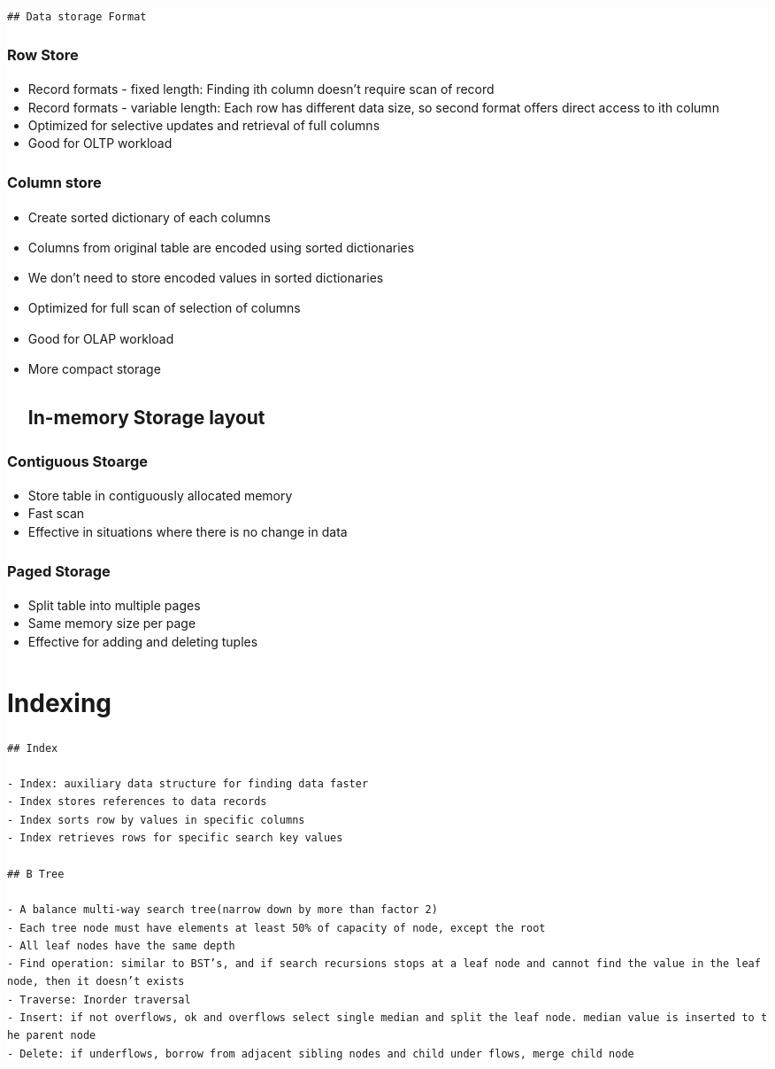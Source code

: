     ## Data storage Format

### Row Store

- Record formats - fixed length: Finding ith column doesn’t require scan of record
- Record formats - variable length: Each row has different data size, so second format offers direct access to ith column
- Optimized for selective updates and retrieval of full columns
- Good for OLTP workload

### Column store

- Create sorted dictionary of each columns
- Columns from original table are encoded using sorted dictionaries
- We don’t need to store encoded values in sorted dictionaries
- Optimized for full scan of selection of columns
- Good for OLAP workload
- More compact storage

  ## In-memory Storage layout

### Contiguous Stoarge

- Store table in contiguously allocated memory
- Fast scan
- Effective in situations where there is no change in data

### Paged Storage

- Split table into multiple pages
- Same memory size per page
- Effective for adding and deleting tuples

# Indexing

    ## Index

    - Index: auxiliary data structure for finding data faster
    - Index stores references to data records
    - Index sorts row by values in specific columns
    - Index retrieves rows for specific search key values

    ## B Tree

    - A balance multi-way search tree(narrow down by more than factor 2)
    - Each tree node must have elements at least 50% of capacity of node, except the root
    - All leaf nodes have the same depth
    - Find operation: similar to BST’s, and if search recursions stops at a leaf node and cannot find the value in the leaf node, then it doesn’t exists
    - Traverse: Inorder traversal
    - Insert: if not overflows, ok and overflows select single median and split the leaf node. median value is inserted to the parent node
    - Delete: if underflows, borrow from adjacent sibling nodes and child under flows, merge child node
